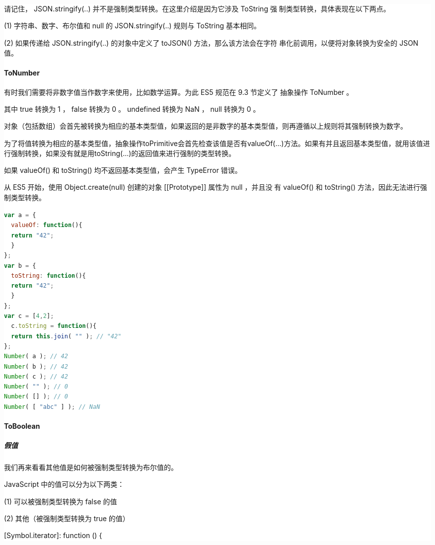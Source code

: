 请记住， JSON.stringify(..) 并不是强制类型转换。在这里介绍是因为它涉及 ToString 强
制类型转换，具体表现在以下两点。

(1) 字符串、数字、布尔值和 null 的 JSON.stringify(..) 规则与 ToString 基本相同。

(2) 如果传递给 JSON.stringify(..) 的对象中定义了 toJSON() 方法，那么该方法会在字符
串化前调用，以便将对象转换为安全的 JSON 值。

#### ToNumber

有时我们需要将非数字值当作数字来使用，比如数学运算。为此 ES5 规范在 9.3 节定义了
抽象操作 ToNumber 。

其中 true 转换为 1 ， false 转换为 0 。 undefined 转换为 NaN ， null 转换为 0 。

对象（包括数组）会首先被转换为相应的基本类型值，如果返回的是非数字的基本类型值，则再遵循以上规则将其强制转换为数字。

为了将值转换为相应的基本类型值，抽象操作toPrimitive会首先检查该值是否有valueOf(...)方法。如果有并且返回基本类型值，就用该值进行强制转换，如果没有就是用toString(...)的返回值来进行强制的类型转换。

如果 valueOf() 和 toString() 均不返回基本类型值，会产生 TypeError 错误。

从 ES5 开始，使用 Object.create(null) 创建的对象 [[Prototype]] 属性为 null ，并且没
有 valueOf() 和 toString() 方法，因此无法进行强制类型转换。
~~~js
var a = {
  valueOf: function(){
  return "42";
  }
};
var b = {
  toString: function(){
  return "42";
  }
};
var c = [4,2];
  c.toString = function(){
  return this.join( "" ); // "42"
};
Number( a ); // 42
Number( b ); // 42
Number( c ); // 42
Number( "" ); // 0
Number( [] ); // 0
Number( [ "abc" ] ); // NaN
~~~

#### ToBoolean

##### 假值
我们再来看看其他值是如何被强制类型转换为布尔值的。

JavaScript 中的值可以分为以下两类：

(1) 可以被强制类型转换为 false 的值

(2) 其他（被强制类型转换为 true 的值）


[Symbol.iterator]: function () {